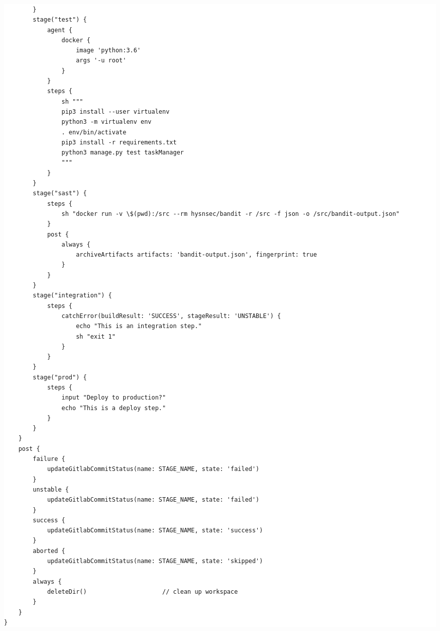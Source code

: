```
        }
        stage("test") {
            agent { 
                docker { 
                    image 'python:3.6'
                    args '-u root'
                }
            }
            steps {
                sh """
                pip3 install --user virtualenv
                python3 -m virtualenv env
                . env/bin/activate
                pip3 install -r requirements.txt
                python3 manage.py test taskManager
                """
            }
        }
        stage("sast") {
            steps {
                sh "docker run -v \$(pwd):/src --rm hysnsec/bandit -r /src -f json -o /src/bandit-output.json"
            }
            post {
                always {
                    archiveArtifacts artifacts: 'bandit-output.json', fingerprint: true
                }
            }
        }
        stage("integration") {
            steps {
                catchError(buildResult: 'SUCCESS', stageResult: 'UNSTABLE') {
                    echo "This is an integration step."
                    sh "exit 1"
                }
            }
        }
        stage("prod") {
            steps {
                input "Deploy to production?"
                echo "This is a deploy step."
            }
        }
    }
    post {
        failure {
            updateGitlabCommitStatus(name: STAGE_NAME, state: 'failed')
        }
        unstable {
            updateGitlabCommitStatus(name: STAGE_NAME, state: 'failed')
        }
        success {
            updateGitlabCommitStatus(name: STAGE_NAME, state: 'success')
        }
        aborted {
            updateGitlabCommitStatus(name: STAGE_NAME, state: 'skipped')
        }
        always { 
            deleteDir()                     // clean up workspace
        }
    }
}
```